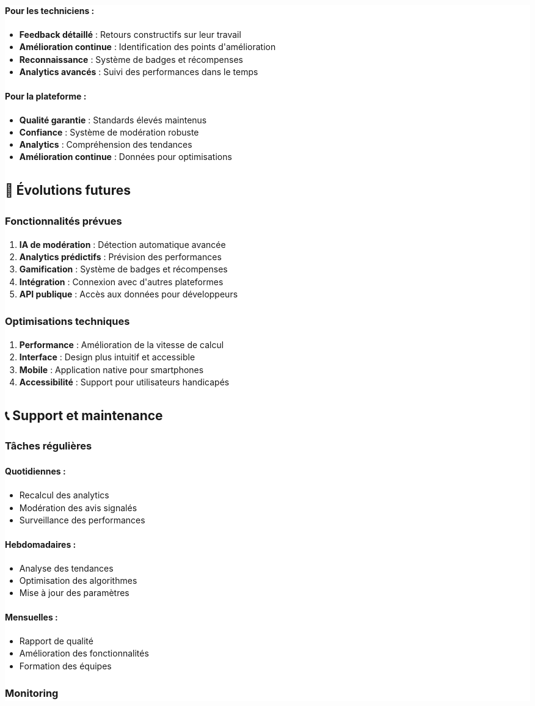 #### Pour les techniciens :
- **Feedback détaillé** : Retours constructifs sur leur travail
- **Amélioration continue** : Identification des points d'amélioration
- **Reconnaissance** : Système de badges et récompenses
- **Analytics avancés** : Suivi des performances dans le temps

#### Pour la plateforme :
- **Qualité garantie** : Standards élevés maintenus
- **Confiance** : Système de modération robuste
- **Analytics** : Compréhension des tendances
- **Amélioration continue** : Données pour optimisations

## 🔮 Évolutions futures

### Fonctionnalités prévues

1. **IA de modération** : Détection automatique avancée
2. **Analytics prédictifs** : Prévision des performances
3. **Gamification** : Système de badges et récompenses
4. **Intégration** : Connexion avec d'autres plateformes
5. **API publique** : Accès aux données pour développeurs

### Optimisations techniques

1. **Performance** : Amélioration de la vitesse de calcul
2. **Interface** : Design plus intuitif et accessible
3. **Mobile** : Application native pour smartphones
4. **Accessibilité** : Support pour utilisateurs handicapés

## 📞 Support et maintenance

### Tâches régulières

#### Quotidiennes :
- Recalcul des analytics
- Modération des avis signalés
- Surveillance des performances

#### Hebdomadaires :
- Analyse des tendances
- Optimisation des algorithmes
- Mise à jour des paramètres

#### Mensuelles :
- Rapport de qualité
- Amélioration des fonctionnalités
- Formation des équipes

### Monitoring
